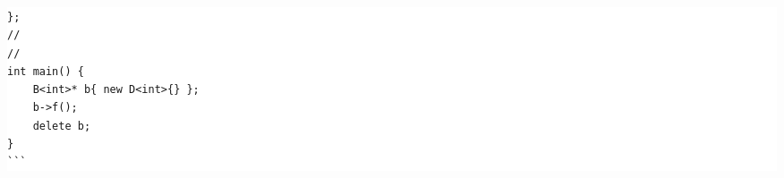     };
    //
    //
    int main() {
        B<int>* b{ new D<int>{} };
        b->f();
        delete b;
    }
    ```